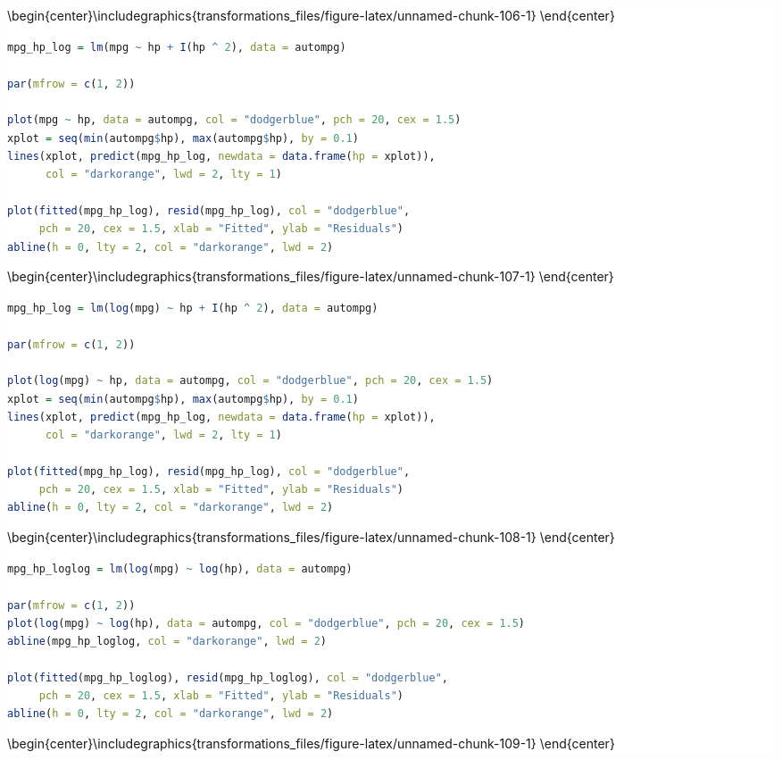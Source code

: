 

\begin{center}\includegraphics{transformations_files/figure-latex/unnamed-chunk-106-1} \end{center}


```r
mpg_hp_log = lm(mpg ~ hp + I(hp ^ 2), data = autompg)

par(mfrow = c(1, 2))

plot(mpg ~ hp, data = autompg, col = "dodgerblue", pch = 20, cex = 1.5)
xplot = seq(min(autompg$hp), max(autompg$hp), by = 0.1)
lines(xplot, predict(mpg_hp_log, newdata = data.frame(hp = xplot)),
      col = "darkorange", lwd = 2, lty = 1)

plot(fitted(mpg_hp_log), resid(mpg_hp_log), col = "dodgerblue",
     pch = 20, cex = 1.5, xlab = "Fitted", ylab = "Residuals")
abline(h = 0, lty = 2, col = "darkorange", lwd = 2)
```



\begin{center}\includegraphics{transformations_files/figure-latex/unnamed-chunk-107-1} \end{center}


```r
mpg_hp_log = lm(log(mpg) ~ hp + I(hp ^ 2), data = autompg)

par(mfrow = c(1, 2))

plot(log(mpg) ~ hp, data = autompg, col = "dodgerblue", pch = 20, cex = 1.5)
xplot = seq(min(autompg$hp), max(autompg$hp), by = 0.1)
lines(xplot, predict(mpg_hp_log, newdata = data.frame(hp = xplot)),
      col = "darkorange", lwd = 2, lty = 1)

plot(fitted(mpg_hp_log), resid(mpg_hp_log), col = "dodgerblue",
     pch = 20, cex = 1.5, xlab = "Fitted", ylab = "Residuals")
abline(h = 0, lty = 2, col = "darkorange", lwd = 2)
```



\begin{center}\includegraphics{transformations_files/figure-latex/unnamed-chunk-108-1} \end{center}


```r
mpg_hp_loglog = lm(log(mpg) ~ log(hp), data = autompg)

par(mfrow = c(1, 2))
plot(log(mpg) ~ log(hp), data = autompg, col = "dodgerblue", pch = 20, cex = 1.5)
abline(mpg_hp_loglog, col = "darkorange", lwd = 2)

plot(fitted(mpg_hp_loglog), resid(mpg_hp_loglog), col = "dodgerblue",
     pch = 20, cex = 1.5, xlab = "Fitted", ylab = "Residuals")
abline(h = 0, lty = 2, col = "darkorange", lwd = 2)
```



\begin{center}\includegraphics{transformations_files/figure-latex/unnamed-chunk-109-1} \end{center}
